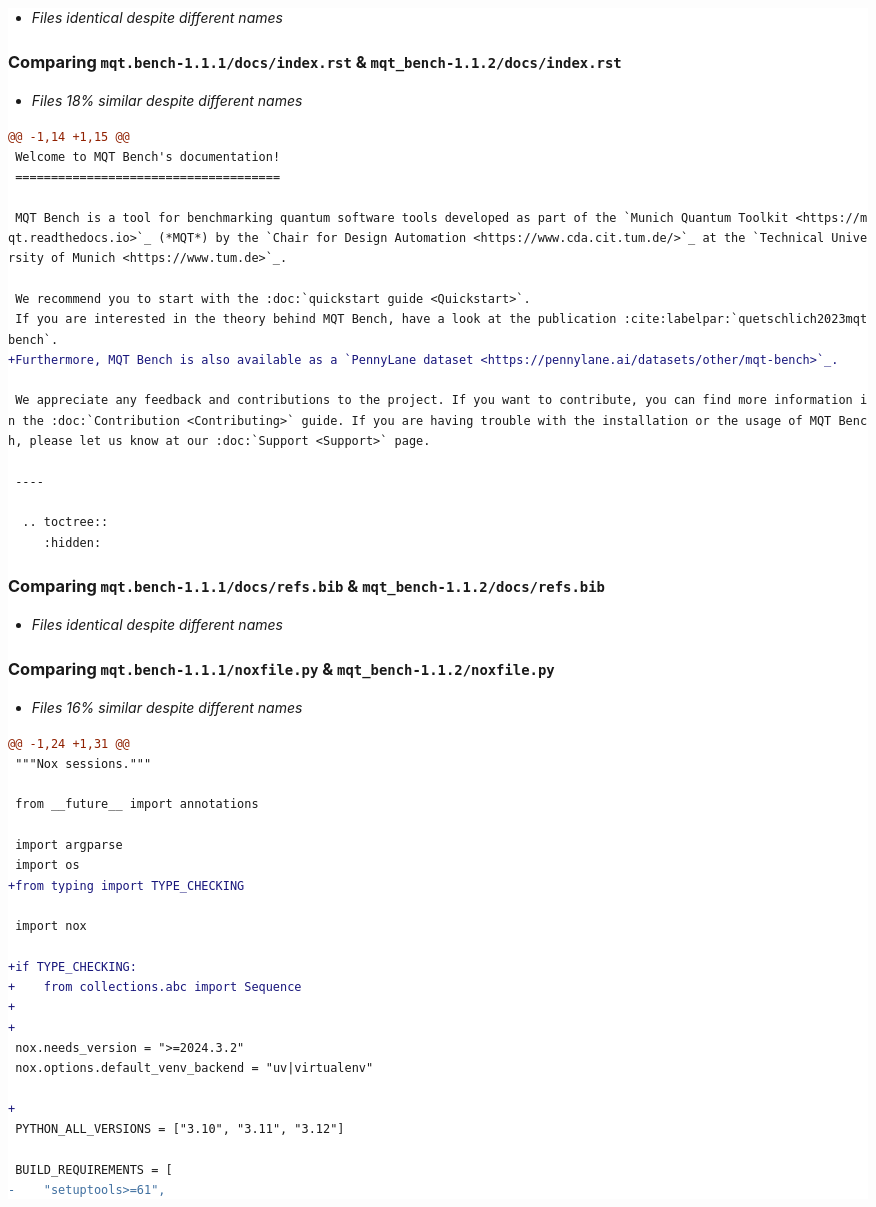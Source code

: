 * *Files identical despite different names*

### Comparing `mqt.bench-1.1.1/docs/index.rst` & `mqt_bench-1.1.2/docs/index.rst`

 * *Files 18% similar despite different names*

```diff
@@ -1,14 +1,15 @@
 Welcome to MQT Bench's documentation!
 =====================================
 
 MQT Bench is a tool for benchmarking quantum software tools developed as part of the `Munich Quantum Toolkit <https://mqt.readthedocs.io>`_ (*MQT*) by the `Chair for Design Automation <https://www.cda.cit.tum.de/>`_ at the `Technical University of Munich <https://www.tum.de>`_.
 
 We recommend you to start with the :doc:`quickstart guide <Quickstart>`.
 If you are interested in the theory behind MQT Bench, have a look at the publication :cite:labelpar:`quetschlich2023mqtbench`.
+Furthermore, MQT Bench is also available as a `PennyLane dataset <https://pennylane.ai/datasets/other/mqt-bench>`_.
 
 We appreciate any feedback and contributions to the project. If you want to contribute, you can find more information in the :doc:`Contribution <Contributing>` guide. If you are having trouble with the installation or the usage of MQT Bench, please let us know at our :doc:`Support <Support>` page.
 
 ----
 
  .. toctree::
     :hidden:
```

### Comparing `mqt.bench-1.1.1/docs/refs.bib` & `mqt_bench-1.1.2/docs/refs.bib`

 * *Files identical despite different names*

### Comparing `mqt.bench-1.1.1/noxfile.py` & `mqt_bench-1.1.2/noxfile.py`

 * *Files 16% similar despite different names*

```diff
@@ -1,24 +1,31 @@
 """Nox sessions."""
 
 from __future__ import annotations
 
 import argparse
 import os
+from typing import TYPE_CHECKING
 
 import nox
 
+if TYPE_CHECKING:
+    from collections.abc import Sequence
+
+
 nox.needs_version = ">=2024.3.2"
 nox.options.default_venv_backend = "uv|virtualenv"
 
+
 PYTHON_ALL_VERSIONS = ["3.10", "3.11", "3.12"]
 
 BUILD_REQUIREMENTS = [
-    "setuptools>=61",
```